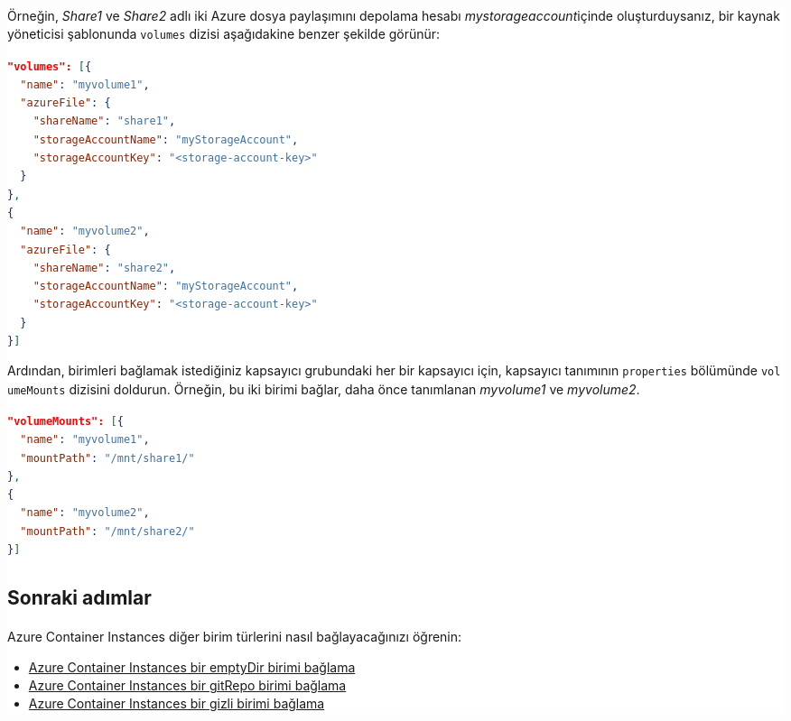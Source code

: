Örneğin, *Share1* ve *Share2* adlı iki Azure dosya paylaşımını depolama hesabı *mystorageaccount*içinde oluşturduysanız, bir kaynak yöneticisi şablonunda `volumes` dizisi aşağıdakine benzer şekilde görünür:

```JSON
"volumes": [{
  "name": "myvolume1",
  "azureFile": {
    "shareName": "share1",
    "storageAccountName": "myStorageAccount",
    "storageAccountKey": "<storage-account-key>"
  }
},
{
  "name": "myvolume2",
  "azureFile": {
    "shareName": "share2",
    "storageAccountName": "myStorageAccount",
    "storageAccountKey": "<storage-account-key>"
  }
}]
```

Ardından, birimleri bağlamak istediğiniz kapsayıcı grubundaki her bir kapsayıcı için, kapsayıcı tanımının `properties` bölümünde `volumeMounts` dizisini doldurun. Örneğin, bu iki birimi bağlar, daha önce tanımlanan *myvolume1* ve *myvolume2*.

```JSON
"volumeMounts": [{
  "name": "myvolume1",
  "mountPath": "/mnt/share1/"
},
{
  "name": "myvolume2",
  "mountPath": "/mnt/share2/"
}]
```

## <a name="next-steps"></a>Sonraki adımlar

Azure Container Instances diğer birim türlerini nasıl bağlayacağınızı öğrenin:

* [Azure Container Instances bir emptyDir birimi bağlama](container-instances-volume-emptydir.md)
* [Azure Container Instances bir gitRepo birimi bağlama](container-instances-volume-gitrepo.md)
* [Azure Container Instances bir gizli birimi bağlama](container-instances-volume-secret.md)


[aci-hellofiles]: https://hub.docker.com/_/microsoft-azuredocs-aci-hellofiles 
[portal]: https://portal.azure.com
[storage-explorer]: https://storageexplorer.com


[az-container-create]: /cli/azure/container#az-container-create
[az-container-show]: /cli/azure/container#az-container-show
[az-group-deployment-create]: /cli/azure/group/deployment#az-group-deployment-create